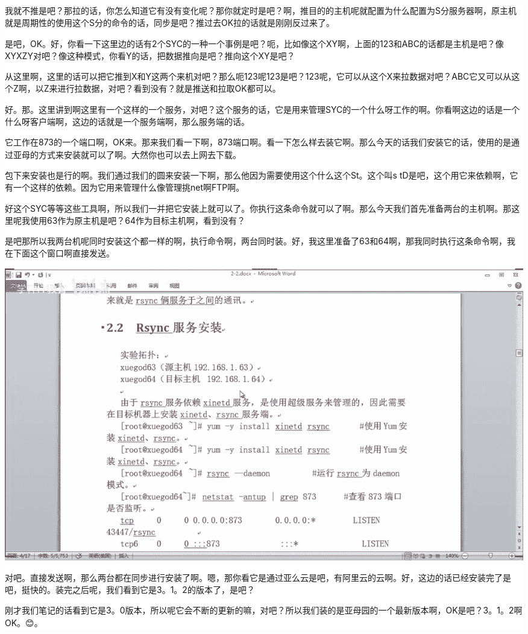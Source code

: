 我就不推是吧？那拉的话，你怎么知道它有没有变化呢？那你就定时是吧？啊，推目的的主机呢就配置为什么配置为S分服务器啊，原主机就是周期性的使用这个S分的命令的话，同步是吧？推过去OK拉的话就是刚刚反过来了。

是吧，OK。好，你看一下这里边的话有2个SYC的一种一个事例是吧？呃，比如像这个XY啊，上面的123和ABC的话都是主机是吧？像XYXZY对吧？像这种模式，你看Y的话，把数据推向是吧？推向这个XY是吧？

从这里啊，这里的话可以把它推到X和Y这两个来机对吧？那么呃123呢123是吧？123呢，它可以从这个X来拉数据对吧？ABC它又可以从这个Z啊，以Z来进行拉数据，对吧？看到没有？就是推送和拉取OK都可以。

好。那。这里讲到啊这里有一个这样的一个服务，对吧？这个服务的话，它是用来管理SYC的一个什么呀工作的啊。你看啊这边的话是一个什么呀客户端啊，这边的话就是一个服务端啊，那么服务端的话。

它工作在873的一个端口啊，OK来。那来我们看一下啊，873端口啊。看一下怎么样去装它啊。那么今天的话我们安装它的话，使用的是通过亚母的方式来安装就可以了啊。大然你也可以去上网去下载。

包下来安装也是行的啊。我们通过我们的圆来安装一下啊，那么他因为需要使用这个什么这个St。这个叫s tD是吧，这个用它来依赖啊，它有一个这样的依赖。因为它用来管理什么像管理挑net啊FTP啊。

好这个SYC等等这些工具啊，所以我们一并把它安装上就可以了。你执行这条命令就可以了啊。那么今天我们首先准备两台的主机啊。那这里呢我使用63作为原主机是吧？64作为目标主机啊，看到没有？

是吧那所以我两台机呢同时安装这个都一样的啊，执行命令啊，两台同时装。好，我这里准备了63和64啊，那我同时执行这条命令啊，我在下面这个窗口啊直接发送。



![](img/d23030c36d878498d0aca51e41232483_1.png)

对吧。直接发送啊，那么两台都在同步进行安装了啊。嗯，那你看它是通过亚么云是吧，有阿里云的云啊。好，这边的话已经安装完了是吧，挺快的。装完之后呢，我们看到它是3。1。2的版本了，是吧？

刚才我们笔记的话看到它是3。0版本，所以呢它会不断的更新的嘛，对吧？所以我们装的是亚母园的一个最新版本啊，OK是吧？3。1。2啊OK。😊。


